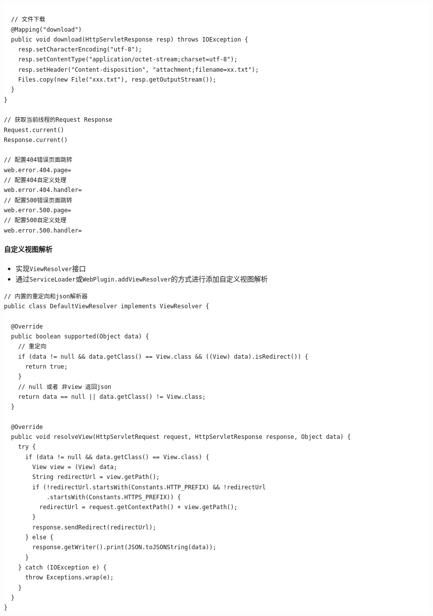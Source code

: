 ```
  
  // 文件下载
  @Mapping("download")
  public void download(HttpServletResponse resp) throws IOException {
    resp.setCharacterEncoding("utf-8");
    resp.setContentType("application/octet-stream;charset=utf-8");
    resp.setHeader("Content-disposition", "attachment;filename=xx.txt");
    Files.copy(new File("xxx.txt"), resp.getOutputStream());
  }
}

// 获取当前线程的Request Response
Request.current()
Response.current()

// 配置404错误页面跳转
web.error.404.page=
// 配置404自定义处理
web.error.404.handler=
// 配置500错误页面跳转
web.error.500.page=
// 配置500自定义处理
web.error.500.handler=

```


#### 自定义视图解析
- 实现`ViewResolver`接口
- 通过`ServiceLoader`或`WebPlugin.addViewResolver`的方式进行添加自定义视图解析

```
// 内置的重定向和json解析器
public class DefaultViewResolver implements ViewResolver {

  @Override
  public boolean supported(Object data) {
    // 重定向
    if (data != null && data.getClass() == View.class && ((View) data).isRedirect()) {
      return true;
    }
    // null 或者 非view 返回json
    return data == null || data.getClass() != View.class;
  }

  @Override
  public void resolveView(HttpServletRequest request, HttpServletResponse response, Object data) {
    try {
      if (data != null && data.getClass() == View.class) {
        View view = (View) data;
        String redirectUrl = view.getPath();
        if (!redirectUrl.startsWith(Constants.HTTP_PREFIX) && !redirectUrl
            .startsWith(Constants.HTTPS_PREFIX)) {
          redirectUrl = request.getContextPath() + view.getPath();
        }
        response.sendRedirect(redirectUrl);
      } else {
        response.getWriter().print(JSON.toJSONString(data));
      }
    } catch (IOException e) {
      throw Exceptions.wrap(e);
    }
  }
}
```